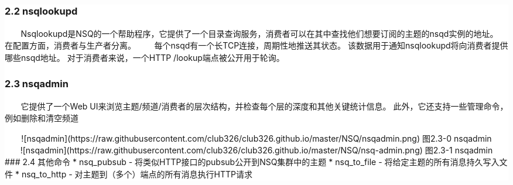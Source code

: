 ### 2.2 nsqlookupd
&#160; &#160; &#160; &#160;Nsqlookupd是NSQ的一个帮助程序，它提供了一个目录查询服务，消费者可以在其中查找他们想要订阅的主题的nsqd实例的地址。 在配置方面，消费者与生产者分离。
&#160; &#160; &#160; &#160;每个nsqd有一个长TCP连接，周期性地推送其状态。 该数据用于通知nsqlookupd将向消费者提供哪些nsqd地址。 对于消费者来说，一个HTTP /lookup端点被公开用于轮询。
### 2.3 nsqadmin
&#160; &#160; &#160; &#160;它提供了一个Web UI来浏览主题/频道/消费者的层次结构，并检查每个层的深度和其他关键统计信息。 此外，它还支持一些管理命令，例如删除和清空频道
<div align="center"> 
![nsqadmin](https://raw.githubusercontent.com/club326/club326.github.io/master/NSQ/nsqadmin.png)
图2.3-0 nsqadmin
</div>
<div align="center"> 
![nsqadmin](https://raw.githubusercontent.com/club326/club326.github.io/master/NSQ/nsq-admin.png)
图2.3-1 nsqadmin
</div>
### 2.4 其他命令
* nsq_pubsub - 将类似HTTP接口的pubsub公开到NSQ集群中的主题
* nsq_to_file - 将给定主题的所有消息持久写入文件
* nsq_to_http - 对主题到（多个）端点的所有消息执行HTTP请求
<div align="center"> 